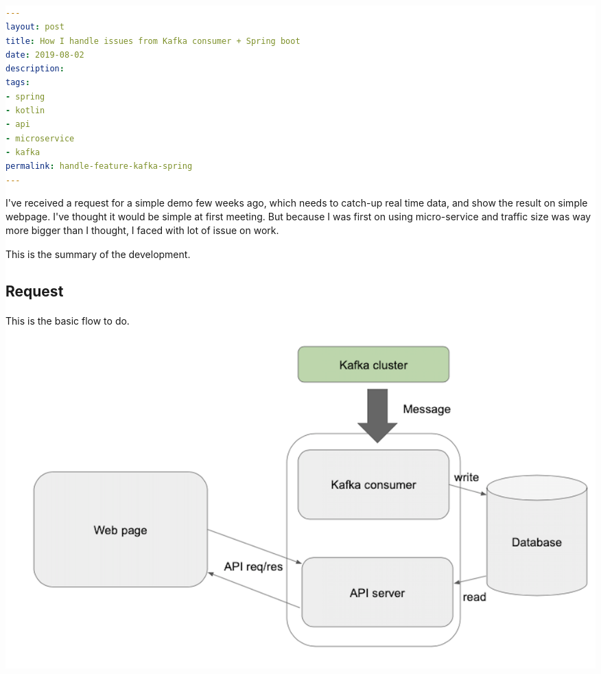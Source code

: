 ```yaml
---
layout: post
title: How I handle issues from Kafka consumer + Spring boot
date: 2019-08-02
description: 
tags:
- spring
- kotlin
- api
- microservice
- kafka
permalink: handle-feature-kafka-spring
---
```



I've received a request for a simple demo few weeks ago, which needs to catch-up real time data, and show the result on simple webpage. I've thought it would be simple at first meeting. But because I was first on using micro-service and traffic size was way more bigger than I thought, I faced with lot of issue on work.

This is the summary of the development.


## Request
This is the basic flow to do.

![App flow](/assets/post_img/handle-feature-kafka-spring/kafka-api-flow.png)
